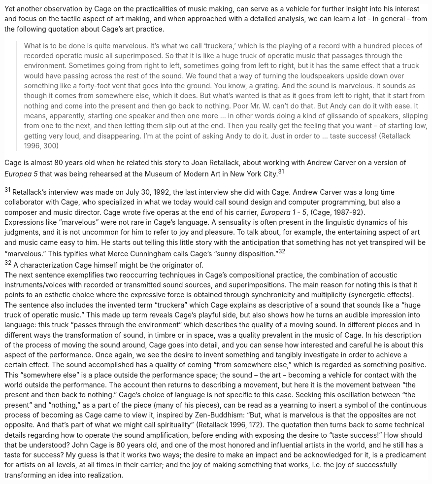 Yet another observation by Cage on the practicalities of music making, can serve as a vehicle for further insight into his interest and focus on the tactile aspect of art making, and when approached with a detailed analysis, we can learn a lot - in general - from the following quotation about Cage’s art practice.

> What is to be done is quite marvelous. It’s what we call ‘truckera,’ which is the playing of a record with a hundred pieces of recorded operatic music all superimposed. So that it is like a huge truck of operatic music that passages through the environment. Sometimes going from right to left, sometimes going from left to right, but it has the same effect that a truck would have passing across the rest of the sound. We found that a way of turning the loudspeakers upside down over something like a forty-foot vent that goes into the ground. You know, a grating. And the sound is marvelous. It sounds as though it comes from somewhere else, which it does. But what’s wanted is that as it goes from left to right, that it start from nothing and come into the present and then go back to nothing. Poor Mr. W. can’t do that. But Andy can do it with ease. It means, apparently, starting one speaker and then one more … in other words doing a kind of glissando of speakers, slipping from one to the next, and then letting them slip out at the end. Then you really get the feeling that you want – of starting low, getting very loud, and disappearing. I’m at the point of asking Andy to do it. Just in order to … taste success! (Retallack 1996, 300)

Cage is almost 80 years old when he related this story to Joan Retallack, about working with Andrew Carver on a version of *Europea 5* that was being rehearsed at the Museum of Modern Art in New York City.<sup>31</sup><div class="footnote"><sup>31</sup> Retallack’s interview was made on July 30, 1992, the last interview she did with Cage. Andrew Carver was a long time collaborator with Cage, who specialized in what we today would call sound design and computer programming, but also a composer and music director. Cage wrote five operas at the end of his carrier, *Europera 1 - 5*, (Cage,  1987-92).</div>  Expressions like “marvelous” were not rare in Cage’s language. A sensuality is often present in the linguistic dynamics of his judgments, and it is not uncommon for him to refer to joy and pleasure. To talk about, for example, the entertaining aspect of art and music came easy to him. He starts out telling this little story with the anticipation that something has not yet transpired will be “marvelous.” This typifies what Merce Cunningham calls Cage’s “sunny disposition.”<sup>32</sup><div class="footnote"><sup>32</sup> A characterization Cage himself might be the originator of.</div>  The next sentence exemplifies two reoccurring techniques in Cage’s compositional practice, the combination of acoustic instruments/voices with recorded or transmitted sound sources, and superimpositions. The main reason for noting this is that it points to an esthetic choice where the expressive force is obtained through synchronicity and multiplicity (synergetic effects). The sentence also includes the invented term “truckera” which Cage explains as descriptive of a sound that sounds like a “huge truck of operatic music.” This made up term reveals Cage’s playful side, but also shows how he turns an audible impression into language: this truck “passes through the environment” which describes the quality of a moving sound. In different pieces and in different ways the transformation of sound, in timbre or in space, was a quality prevalent in the music of Cage. In his description of the process of moving the sound around, Cage goes into detail, and you can sense how interested and careful he is about this aspect of the performance. Once again, we see the desire to invent something and tangibly investigate in order to achieve a certain effect. The sound accomplished has a quality of coming “from somewhere else,” which is regarded as something positive. This “somewhere else” is a place outside the performance space; the sound – the art – becoming a vehicle for contact with the world outside the performance. The account then returns to describing a movement, but here it is the movement between “the present and then back to nothing.” Cage’s choice of language is not specific to this case. Seeking this oscillation between “the present” and “nothing,” as a part of the piece (many of his pieces), can be read as a yearning to insert a symbol of the continuous process of becoming as Cage came to view it, inspired by Zen-Buddhism: “But, what is marvelous is that the opposites are not opposite. And that’s part of what we might call spirituality” (Retallack 1996, 172). The quotation then turns back to some technical details regarding how to operate the sound amplification, before ending with exposing the desire to “taste success!” How should that be understood? John Cage is 80 years old, and one of the most honored and influential artists in the world, and he still has a taste for success? My guess is that it works two ways; the desire to make an impact and be acknowledged for it, is a predicament for artists on all levels, at all times in their carrier; and the joy of making something that works, i.e. the joy of successfully transforming an idea into realization.
